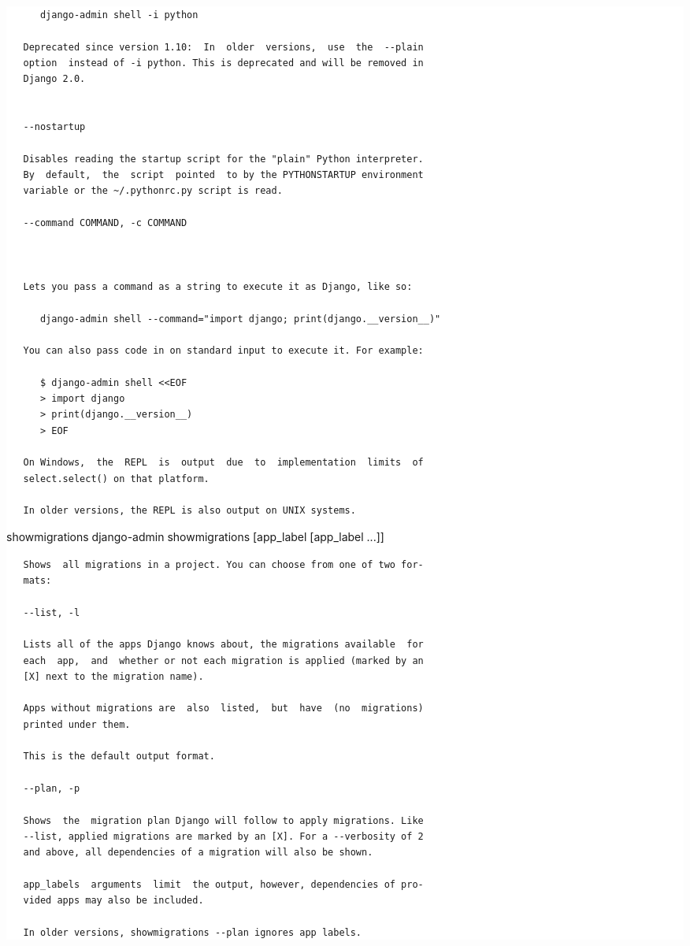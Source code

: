           django-admin shell -i python

       Deprecated since version 1.10:  In  older  versions,  use  the  --plain
       option  instead of -i python. This is deprecated and will be removed in
       Django 2.0.


       --nostartup

       Disables reading the startup script for the "plain" Python interpreter.
       By  default,  the  script  pointed  to by the PYTHONSTARTUP environment
       variable or the ~/.pythonrc.py script is read.

       --command COMMAND, -c COMMAND



       Lets you pass a command as a string to execute it as Django, like so:

          django-admin shell --command="import django; print(django.__version__)"

       You can also pass code in on standard input to execute it. For example:

          $ django-admin shell <<EOF
          > import django
          > print(django.__version__)
          > EOF

       On Windows,  the  REPL  is  output  due  to  implementation  limits  of
       select.select() on that platform.

       In older versions, the REPL is also output on UNIX systems.


   showmigrations
       django-admin showmigrations [app_label [app_label ...]]

       Shows  all migrations in a project. You can choose from one of two for‐
       mats:

       --list, -l

       Lists all of the apps Django knows about, the migrations available  for
       each  app,  and  whether or not each migration is applied (marked by an
       [X] next to the migration name).

       Apps without migrations are  also  listed,  but  have  (no  migrations)
       printed under them.

       This is the default output format.

       --plan, -p

       Shows  the  migration plan Django will follow to apply migrations. Like
       --list, applied migrations are marked by an [X]. For a --verbosity of 2
       and above, all dependencies of a migration will also be shown.

       app_labels  arguments  limit  the output, however, dependencies of pro‐
       vided apps may also be included.

       In older versions, showmigrations --plan ignores app labels.
